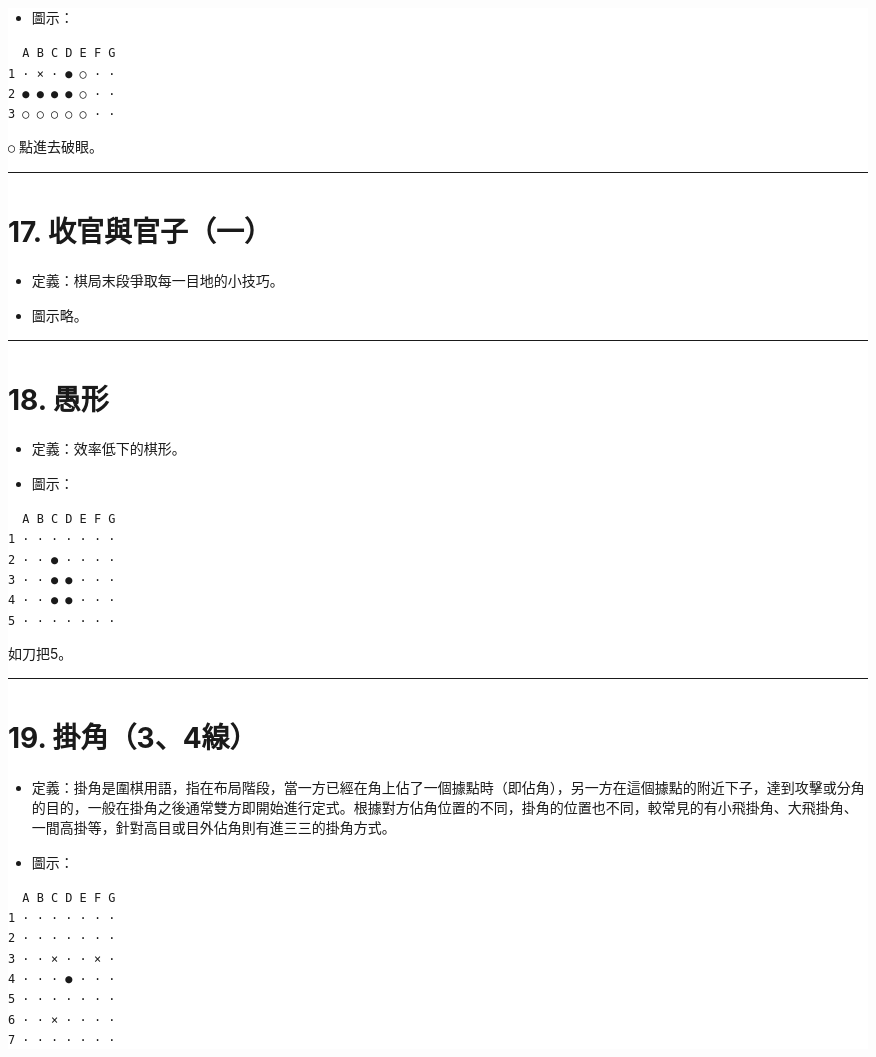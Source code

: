 - 圖示：

```
  A B C D E F G
1 · × · ● ○ · ·
2 ● ● ● ● ○ · ·
3 ○ ○ ○ ○ ○ · ·

```

`○` 點進去破眼。

---

# 17. 收官與官子（一）

- 定義：棋局末段爭取每一目地的小技巧。

- 圖示略。

---

# 18. 愚形

- 定義：效率低下的棋形。

- 圖示：

```
  A B C D E F G
1 · · · · · · ·
2 · · ● · · · ·
3 · · ● ● · · ·
4 · · ● ● · · ·
5 · · · · · · ·
```

如刀把5。

---

# 19. 掛角（3、4線）

- 定義：掛角是圍棋用語，指在布局階段，當一方已經在角上佔了一個據點時（即佔角），另一方在這個據點的附近下子，達到攻擊或分角的目的，一般在掛角之後通常雙方即開始進行定式。根據對方佔角位置的不同，掛角的位置也不同，較常見的有小飛掛角、大飛掛角、一間高掛等，針對高目或目外佔角則有進三三的掛角方式。

- 圖示：

```
  A B C D E F G
1 · · · · · · ·
2 · · · · · · ·
3 · · × · · × ·
4 · · · ● · · ·
5 · · · · · · ·
6 · · × · · · ·
7 · · · · · · ·
```
